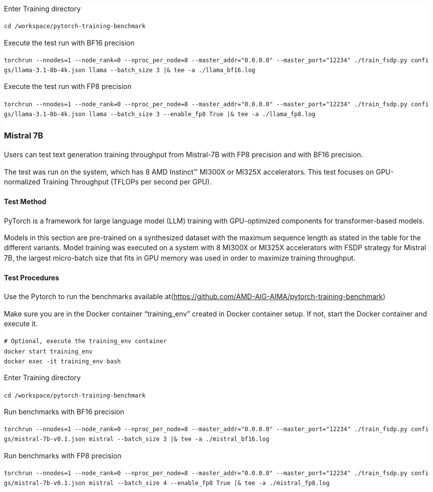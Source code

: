 Enter Training directory
```
cd /workspace/pytorch-training-benchmark  
```
Execute the test run with BF16 precision 
```
torchrun --nnodes=1 --node_rank=0 --nproc_per_node=8 --master_addr="0.0.0.0" --master_port="12234" ./train_fsdp.py configs/llama-3.1-8b-4k.json llama --batch_size 3 |& tee -a ./llama_bf16.log 
```
Execute the test run with FP8 precision 
```
torchrun --nnodes=1 --node_rank=0 --nproc_per_node=8 --master_addr="0.0.0.0" --master_port="12234" ./train_fsdp.py configs/llama-3.1-8b-4k.json llama --batch_size 3 --enable_fp8 True |& tee -a ./llama_fp8.log
```

### Mistral 7B 

Users can test text generation training throughput from Mistral-7B with FP8 precision and  with BF16 precision.

The test was run on the system, which has 8 AMD Instinct™ MI300X or MI325X accelerators. This test focuses on GPU-normalized Training Throughput (TFLOPs per second per GPU). 

#### Test Method
PyTorch is a framework for large language model (LLM) training with GPU-optimized components for transformer-based models.  

Models in this section are pre-trained on a synthesized dataset with the maximum sequence length as stated in the table for the different variants. Model training was executed on a system with 8 MI300X or MI325X accelerators with FSDP strategy for Mistral 7B, the largest micro-batch size that fits in GPU memory was used in order to maximize training throughput.    

#### Test Procedures
Use the Pytorch to run the benchmarks available at(https://github.com/AMD-AIG-AIMA/pytorch-training-benchmark)
  
Make sure you are in the Docker container “training_env” created in Docker container setup. If not, start the Docker container and execute it.
```
# Optional, execute the training_env container
docker start training_env
docker exec -it training_env bash
```

Enter Training directory
```
cd /workspace/pytorch-training-benchmark
``` 
Run benchmarks with BF16 precision
```
torchrun --nnodes=1 --node_rank=0 --nproc_per_node=8 --master_addr="0.0.0.0" --master_port="12234" ./train_fsdp.py configs/mistral-7b-v0.1.json mistral --batch_size 3 |& tee -a ./mistral_bf16.log 
```
Run benchmarks with FP8 precision
```
torchrun --nnodes=1 --node_rank=0 --nproc_per_node=8 --master_addr="0.0.0.0" --master_port="12234" ./train_fsdp.py configs/mistral-7b-v0.1.json mistral --batch_size 4 --enable_fp8 True |& tee -a ./mistral_fp8.log
```
